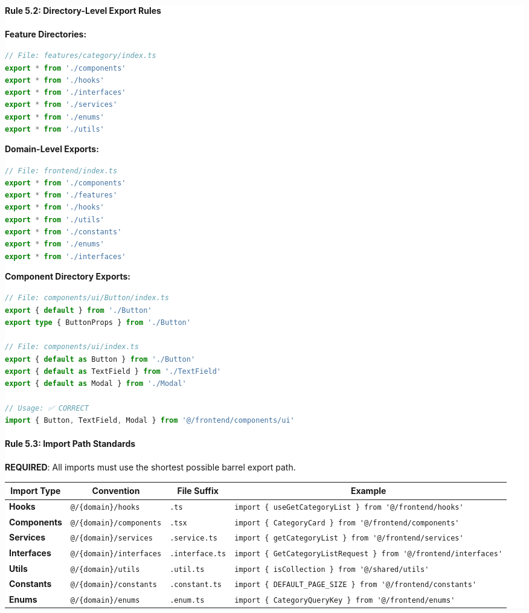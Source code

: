 #### Rule 5.2: Directory-Level Export Rules

**Feature Directories:**

```typescript
// File: features/category/index.ts
export * from './components'
export * from './hooks'
export * from './interfaces'
export * from './services'
export * from './enums'
export * from './utils'
```

**Domain-Level Exports:**

```typescript
// File: frontend/index.ts
export * from './components'
export * from './features'
export * from './hooks'
export * from './utils'
export * from './constants'
export * from './enums'
export * from './interfaces'
```

**Component Directory Exports:**

```typescript
// File: components/ui/Button/index.ts
export { default } from './Button'
export type { ButtonProps } from './Button'

// File: components/ui/index.ts
export { default as Button } from './Button'
export { default as TextField } from './TextField'
export { default as Modal } from './Modal'

// Usage: ✅ CORRECT
import { Button, TextField, Modal } from '@/frontend/components/ui'
```

#### Rule 5.3: Import Path Standards

**REQUIRED**: All imports must use the shortest possible barrel export path.

| Import Type    | Convention              | File Suffix     | Example                                                          |
| -------------- | ----------------------- | --------------- | ---------------------------------------------------------------- |
| **Hooks**      | `@/{domain}/hooks`      | `.ts`           | `import { useGetCategoryList } from '@/frontend/hooks'`          |
| **Components** | `@/{domain}/components` | `.tsx`          | `import { CategoryCard } from '@/frontend/components'`           |
| **Services**   | `@/{domain}/services`   | `.service.ts`   | `import { getCategoryList } from '@/frontend/services'`          |
| **Interfaces** | `@/{domain}/interfaces` | `.interface.ts` | `import { GetCategoryListRequest } from '@/frontend/interfaces'` |
| **Utils**      | `@/{domain}/utils`      | `.util.ts`      | `import { isCollection } from '@/shared/utils'`                  |
| **Constants**  | `@/{domain}/constants`  | `.constant.ts`  | `import { DEFAULT_PAGE_SIZE } from '@/frontend/constants'`       |
| **Enums**      | `@/{domain}/enums`      | `.enum.ts`      | `import { CategoryQueryKey } from '@/frontend/enums'`            |
